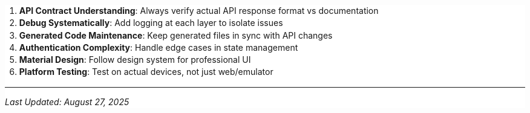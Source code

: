1. **API Contract Understanding**: Always verify actual API response format vs documentation
2. **Debug Systematically**: Add logging at each layer to isolate issues
3. **Generated Code Maintenance**: Keep generated files in sync with API changes
4. **Authentication Complexity**: Handle edge cases in state management
5. **Material Design**: Follow design system for professional UI
6. **Platform Testing**: Test on actual devices, not just web/emulator

---

*Last Updated: August 27, 2025*